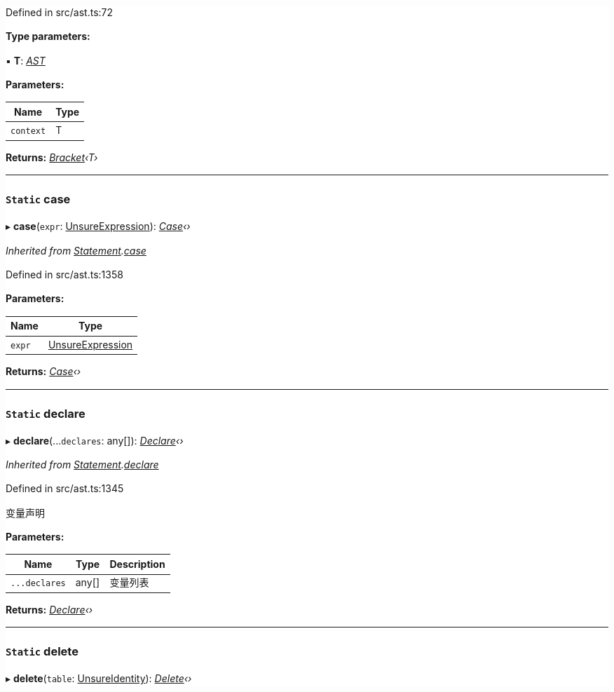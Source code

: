 Defined in src/ast.ts:72

**Type parameters:**

▪ **T**: *[AST](_ast_.ast.md)*

**Parameters:**

Name | Type |
------ | ------ |
`context` | T |

**Returns:** *[Bracket](_ast_.bracket.md)‹T›*

___

### `Static` case

▸ **case**(`expr`: [UnsureExpression](../modules/_ast_.md#unsureexpression)): *[Case](_ast_.case.md)‹›*

*Inherited from [Statement](_ast_.statement.md).[case](_ast_.statement.md#static-case)*

Defined in src/ast.ts:1358

**Parameters:**

Name | Type |
------ | ------ |
`expr` | [UnsureExpression](../modules/_ast_.md#unsureexpression) |

**Returns:** *[Case](_ast_.case.md)‹›*

___

### `Static` declare

▸ **declare**(...`declares`: any[]): *[Declare](_ast_.declare.md)‹›*

*Inherited from [Statement](_ast_.statement.md).[declare](_ast_.statement.md#static-declare)*

Defined in src/ast.ts:1345

变量声明

**Parameters:**

Name | Type | Description |
------ | ------ | ------ |
`...declares` | any[] | 变量列表  |

**Returns:** *[Declare](_ast_.declare.md)‹›*

___

### `Static` delete

▸ **delete**(`table`: [UnsureIdentity](../modules/_ast_.md#unsureidentity)): *[Delete](_ast_.delete.md)‹›*
